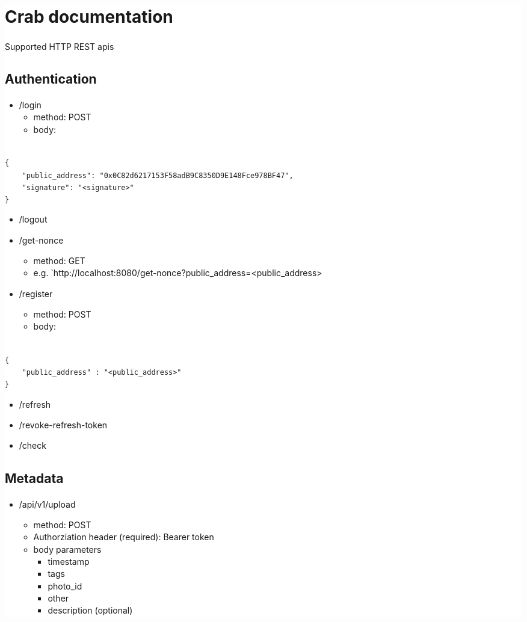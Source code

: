 # Crab documentation

Supported HTTP REST apis

## Authentication


- /login
  - method: POST
  - body:
```

{
    "public_address": "0x0C82d6217153F58adB9C8350D9E148Fce978BF47",
    "signature": "<signature>"
}

```

- /logout
- /get-nonce
    - method: GET
    - e.g. `http://localhost:8080/get-nonce?public_address=<public_address>

- /register
    - method: POST
    - body:
```

{
    "public_address" : "<public_address>"
}

```
- /refresh

- /revoke-refresh-token

- /check

## Metadata


- /api/v1/upload

  - method: POST
  - Authorziation header (required): Bearer token
  - body parameters
      - timestamp
      - tags
      - photo_id
      - other
      - description (optional)
